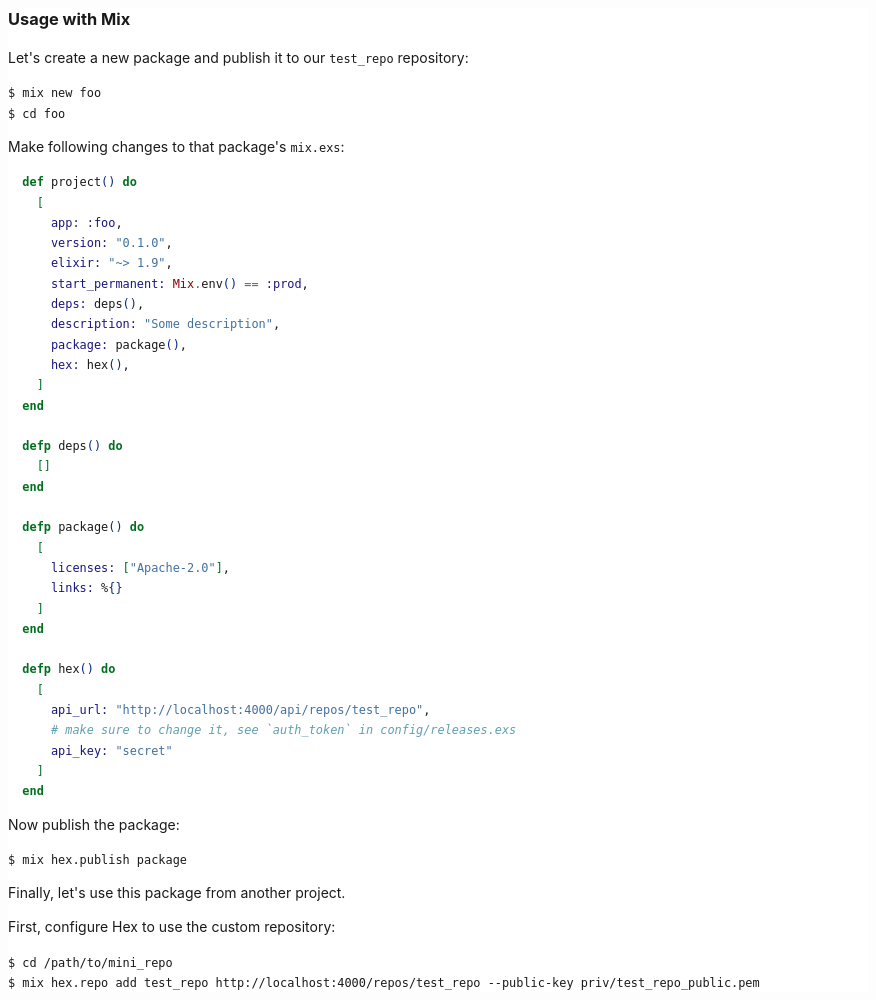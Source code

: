 ### Usage with Mix

Let's create a new package and publish it to our `test_repo` repository:

    $ mix new foo
    $ cd foo

Make following changes to that package's `mix.exs`:

```elixir
  def project() do
    [
      app: :foo,
      version: "0.1.0",
      elixir: "~> 1.9",
      start_permanent: Mix.env() == :prod,
      deps: deps(),
      description: "Some description",
      package: package(),
      hex: hex(),
    ]
  end

  defp deps() do
    []
  end

  defp package() do
    [
      licenses: ["Apache-2.0"],
      links: %{}
    ]
  end

  defp hex() do
    [
      api_url: "http://localhost:4000/api/repos/test_repo",
      # make sure to change it, see `auth_token` in config/releases.exs
      api_key: "secret"
    ]
  end
```

Now publish the package:

    $ mix hex.publish package

Finally, let's use this package from another project.

First, configure Hex to use the custom repository:

    $ cd /path/to/mini_repo
    $ mix hex.repo add test_repo http://localhost:4000/repos/test_repo --public-key priv/test_repo_public.pem
